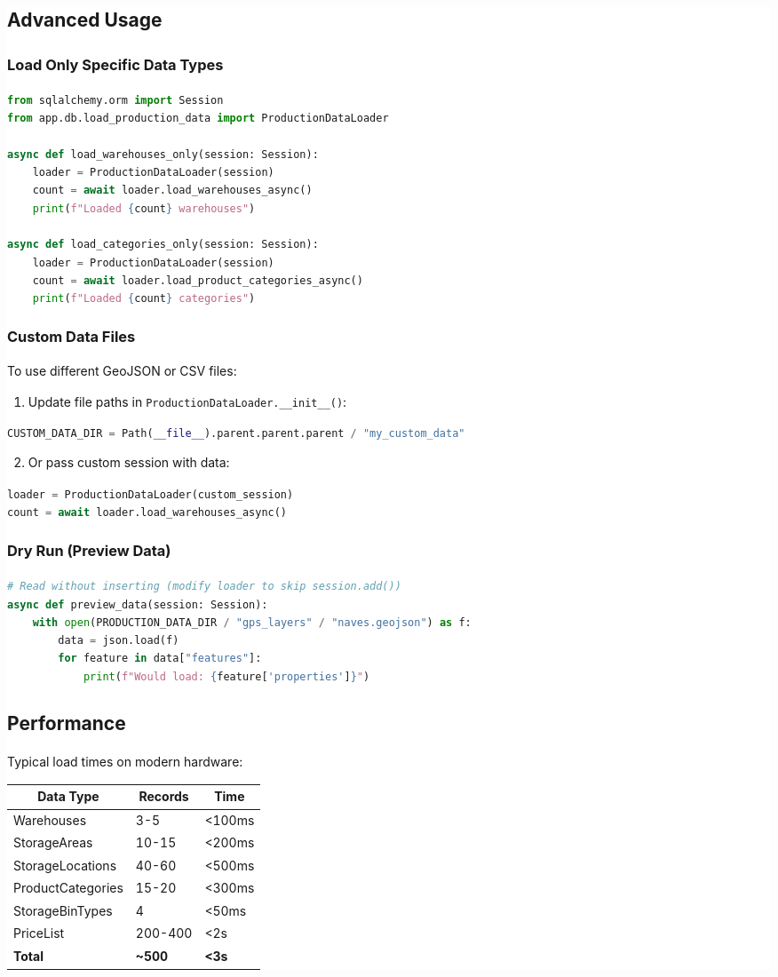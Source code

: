 ## Advanced Usage

### Load Only Specific Data Types

```python
from sqlalchemy.orm import Session
from app.db.load_production_data import ProductionDataLoader

async def load_warehouses_only(session: Session):
    loader = ProductionDataLoader(session)
    count = await loader.load_warehouses_async()
    print(f"Loaded {count} warehouses")

async def load_categories_only(session: Session):
    loader = ProductionDataLoader(session)
    count = await loader.load_product_categories_async()
    print(f"Loaded {count} categories")
```

### Custom Data Files

To use different GeoJSON or CSV files:

1. Update file paths in `ProductionDataLoader.__init__()`:
```python
CUSTOM_DATA_DIR = Path(__file__).parent.parent.parent / "my_custom_data"
```

2. Or pass custom session with data:
```python
loader = ProductionDataLoader(custom_session)
count = await loader.load_warehouses_async()
```

### Dry Run (Preview Data)

```python
# Read without inserting (modify loader to skip session.add())
async def preview_data(session: Session):
    with open(PRODUCTION_DATA_DIR / "gps_layers" / "naves.geojson") as f:
        data = json.load(f)
        for feature in data["features"]:
            print(f"Would load: {feature['properties']}")
```

## Performance

Typical load times on modern hardware:

| Data Type | Records | Time |
|-----------|---------|------|
| Warehouses | 3-5 | <100ms |
| StorageAreas | 10-15 | <200ms |
| StorageLocations | 40-60 | <500ms |
| ProductCategories | 15-20 | <300ms |
| StorageBinTypes | 4 | <50ms |
| PriceList | 200-400 | <2s |
| **Total** | **~500** | **<3s** |

